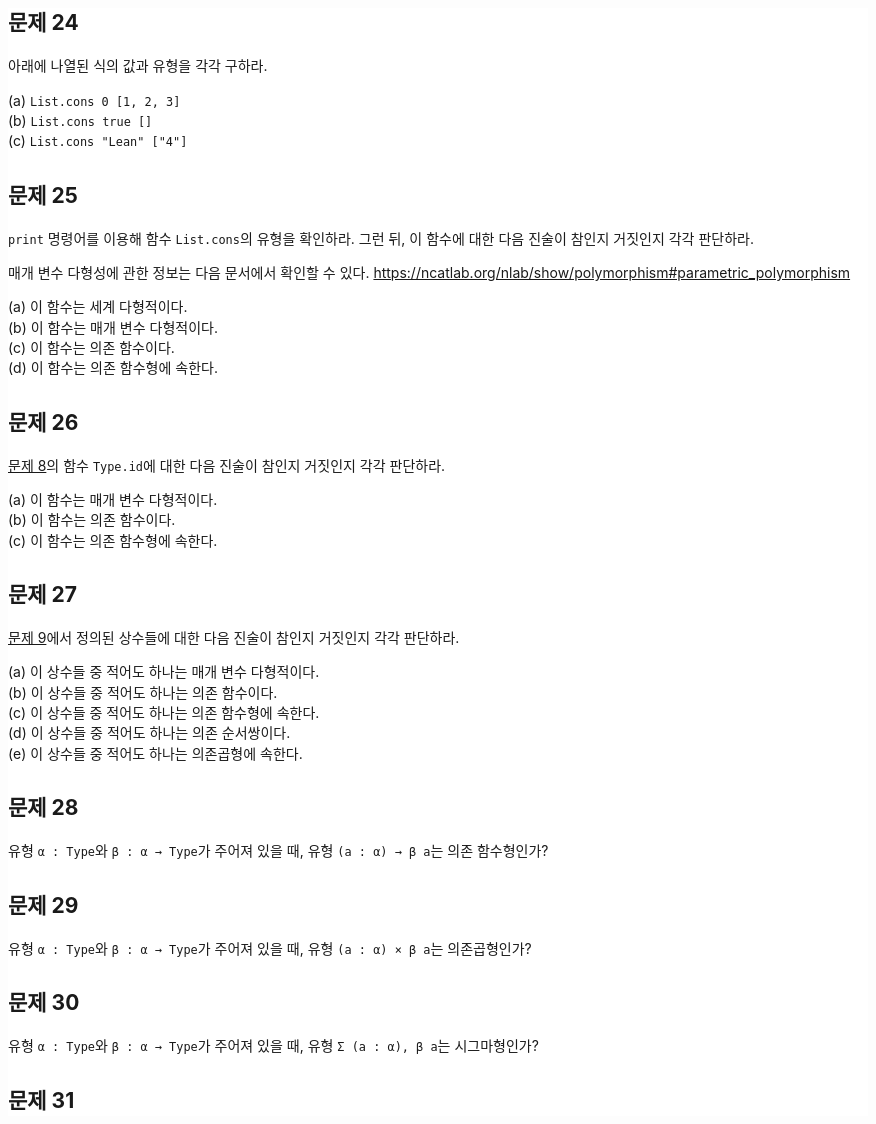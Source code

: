 ## 문제 24

아래에 나열된 식의 값과 유형을 각각 구하라.

\(a\) `List.cons 0 [1, 2, 3]` \
\(b\) `List.cons true []` \
\(c\) `List.cons "Lean" ["4"]`

## 문제 25

`print` 명령어를 이용해 함수 `List.cons`의 유형을 확인하라. 그런 뒤, 이 함수에 대한 다음 진술이 참인지 거짓인지 각각 판단하라.

매개 변수 다형성에 관한 정보는 다음 문서에서 확인할 수 있다. <https://ncatlab.org/nlab/show/polymorphism#parametric_polymorphism>

\(a\) 이 함수는 세계 다형적이다. \
\(b\) 이 함수는 매개 변수 다형적이다. \
\(c\) 이 함수는 의존 함수이다. \
\(d\) 이 함수는 의존 함수형에 속한다.

## 문제 26

[문제 8](#문제-8)의 함수 `Type.id`에 대한 다음 진술이 참인지 거짓인지 각각 판단하라.

\(a\) 이 함수는 매개 변수 다형적이다. \
\(b\) 이 함수는 의존 함수이다. \
\(c\) 이 함수는 의존 함수형에 속한다.

## 문제 27

[문제 9](#문제-9)에서 정의된 상수들에 대한 다음 진술이 참인지 거짓인지 각각 판단하라.

\(a\) 이 상수들 중 적어도 하나는 매개 변수 다형적이다. \
\(b\) 이 상수들 중 적어도 하나는 의존 함수이다. \
\(c\) 이 상수들 중 적어도 하나는 의존 함수형에 속한다. \
\(d\) 이 상수들 중 적어도 하나는 의존 순서쌍이다. \
\(e\) 이 상수들 중 적어도 하나는 의존곱형에 속한다.

## 문제 28

유형 `α : Type`와 `β : α → Type`가 주어져 있을 때, 유형 `(a : α) → β a`는 의존 함수형인가?

## 문제 29

유형 `α : Type`와 `β : α → Type`가 주어져 있을 때, 유형 `(a : α) × β a`는 의존곱형인가?

## 문제 30

유형 `α : Type`와 `β : α → Type`가 주어져 있을 때, 유형 `Σ (a : α), β a`는 시그마형인가?

## 문제 31

